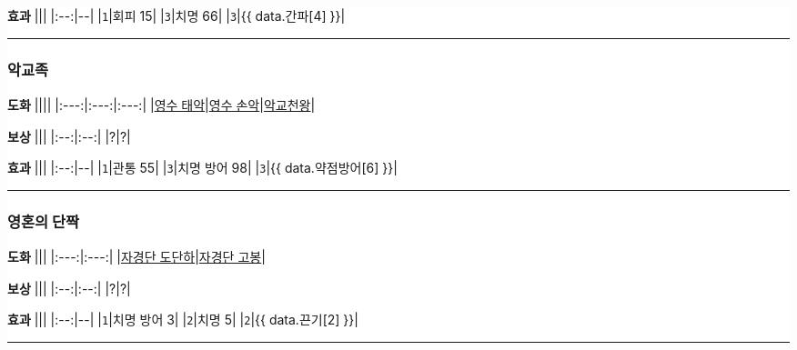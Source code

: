 **효과**
|||
|:--:|--|
|`1`|회피 15|
|`3`|치명 66|
|`3`|{{ data.간파[4] }}|

---

### <span text-flawless>악교족</span>

**도화**
||||
|:---:|:---:|:---:|
|[<span text-perfect>영수 태악</span>](./drawing#영수-태악)|[<span text-perfect>영수 손악</span>](./drawing#영수-손악)|[<span text-perfect>악교천왕</span>](./drawing#악교천왕)|

**보상**
|||
|:--:|:--:|
|<span text-flawless>?</span>|?|

**효과**
|||
|:--:|--|
|`1`|관통 55|
|`3`|치명 방어 98|
|`3`|{{ data.약점방어[6] }}|

---

### <span text-flawless>영혼의 단짝</span>

**도화**
|||
|:---:|:---:|
|[<span text-flawless>자경단 도단하</span>](./drawing#자경단-도단하)|[<span text-flawless>자경단 고봉</span>](./drawing#자경단-고봉)|

**보상**
|||
|:--:|:--:|
|<span text-flawless>?</span>|?|

**효과**
|||
|:--:|--|
|`1`|치명 방어 3|
|`2`|치명 5|
|`2`|{{ data.끈기[2] }}|

---